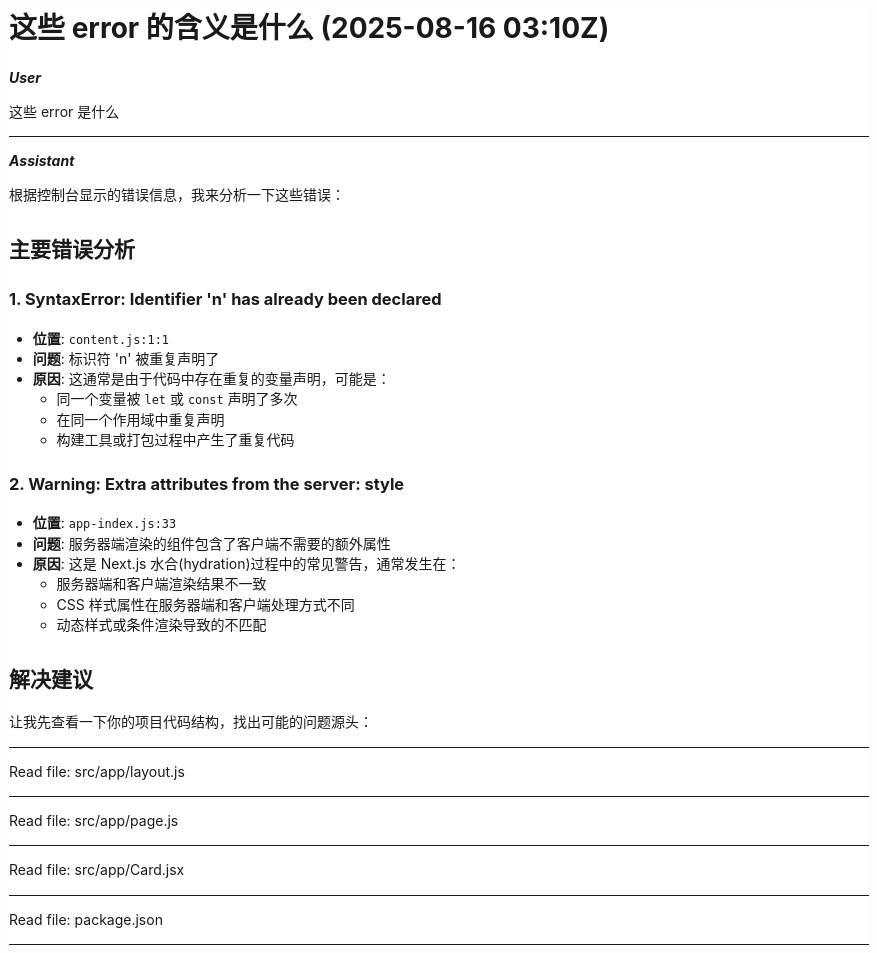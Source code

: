 

# 这些 error 的含义是什么 (2025-08-16 03:10Z)

_**User**_

这些 error 是什么

---

_**Assistant**_

根据控制台显示的错误信息，我来分析一下这些错误：

## 主要错误分析

### 1. **SyntaxError: Identifier 'n' has already been declared**
- **位置**: `content.js:1:1`
- **问题**: 标识符 'n' 被重复声明了
- **原因**: 这通常是由于代码中存在重复的变量声明，可能是：
  - 同一个变量被 `let` 或 `const` 声明了多次
  - 在同一个作用域中重复声明
  - 构建工具或打包过程中产生了重复代码

### 2. **Warning: Extra attributes from the server: style**
- **位置**: `app-index.js:33`
- **问题**: 服务器端渲染的组件包含了客户端不需要的额外属性
- **原因**: 这是 Next.js 水合(hydration)过程中的常见警告，通常发生在：
  - 服务器端和客户端渲染结果不一致
  - CSS 样式属性在服务器端和客户端处理方式不同
  - 动态样式或条件渲染导致的不匹配

## 解决建议

让我先查看一下你的项目代码结构，找出可能的问题源头：


---

Read file: src/app/layout.js

---

Read file: src/app/page.js

---

Read file: src/app/Card.jsx

---

Read file: package.json

---
